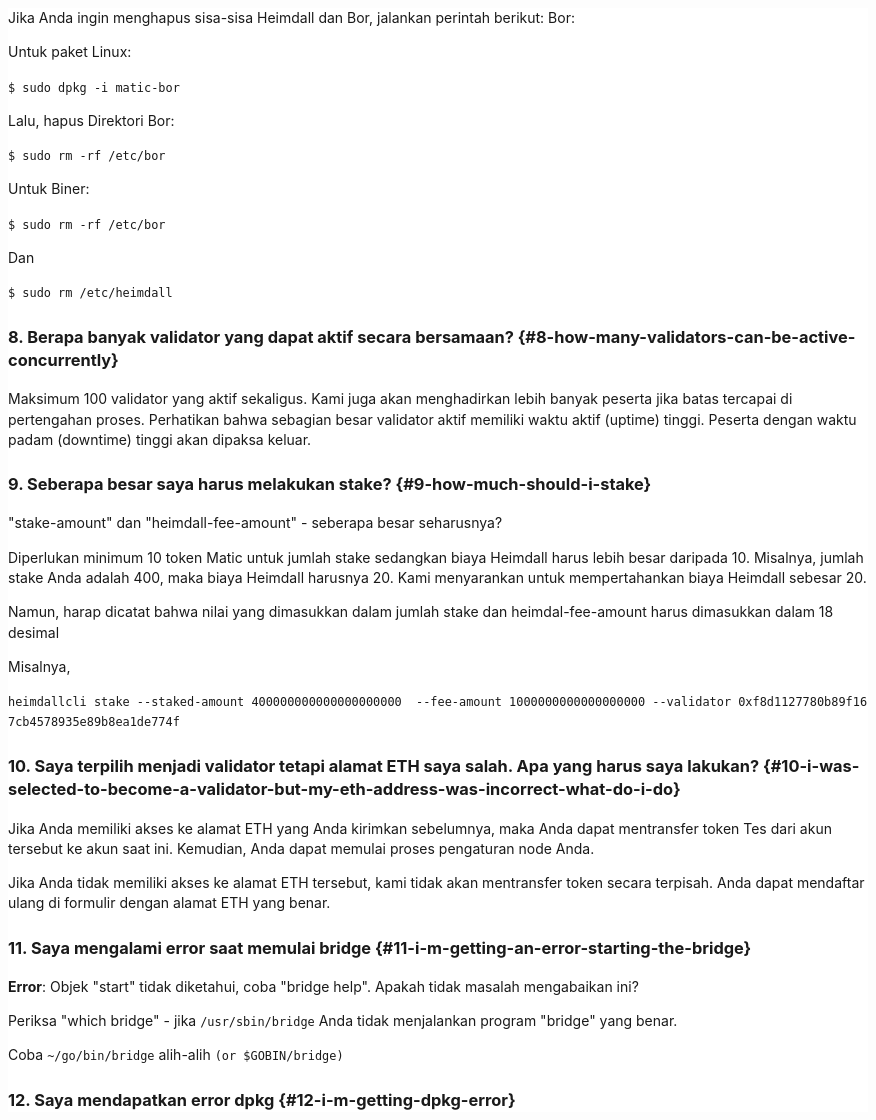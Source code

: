Jika Anda ingin menghapus sisa-sisa Heimdall dan Bor, jalankan perintah berikut:
Bor:

Untuk paket Linux:

```$ sudo dpkg -i matic-bor```

Lalu, hapus Direktori Bor:

```$ sudo rm -rf /etc/bor```

Untuk Biner:

```$ sudo rm -rf /etc/bor```

Dan

```$ sudo rm /etc/heimdall```


### 8. Berapa banyak validator yang dapat aktif secara bersamaan? {#8-how-many-validators-can-be-active-concurrently}

Maksimum 100 validator yang aktif sekaligus. Kami juga akan menghadirkan lebih banyak peserta jika batas tercapai di pertengahan proses. Perhatikan bahwa sebagian besar validator aktif memiliki waktu aktif (uptime) tinggi. Peserta dengan waktu padam (downtime) tinggi akan dipaksa keluar.

### 9. Seberapa besar saya harus melakukan stake? {#9-how-much-should-i-stake}

"stake-amount" dan "heimdall-fee-amount" - seberapa besar seharusnya?

Diperlukan minimum 10 token Matic untuk jumlah stake sedangkan biaya Heimdall harus lebih besar daripada 10. Misalnya, jumlah stake Anda adalah 400, maka biaya Heimdall harusnya 20. Kami menyarankan untuk mempertahankan biaya Heimdall sebesar 20.

Namun, harap dicatat bahwa nilai yang dimasukkan dalam jumlah stake dan heimdal-fee-amount harus dimasukkan dalam 18 desimal

Misalnya,

    heimdallcli stake --staked-amount 400000000000000000000  --fee-amount 1000000000000000000 --validator 0xf8d1127780b89f167cb4578935e89b8ea1de774f


### 10. Saya terpilih menjadi validator tetapi alamat ETH saya salah. Apa yang harus saya lakukan? {#10-i-was-selected-to-become-a-validator-but-my-eth-address-was-incorrect-what-do-i-do}

Jika Anda memiliki akses ke alamat ETH yang Anda kirimkan sebelumnya, maka Anda dapat mentransfer token Tes dari akun tersebut ke akun saat ini. Kemudian, Anda dapat memulai proses pengaturan node Anda.

Jika Anda tidak memiliki akses ke alamat ETH tersebut, kami tidak akan mentransfer token secara terpisah. Anda dapat  mendaftar ulang di formulir dengan alamat ETH yang benar.

### 11. Saya mengalami error saat memulai bridge {#11-i-m-getting-an-error-starting-the-bridge}

**Error**: Objek "start" tidak diketahui, coba "bridge help". Apakah tidak masalah mengabaikan ini?

Periksa "which bridge" - jika `/usr/sbin/bridge` Anda tidak menjalankan program "bridge" yang benar.

Coba `~/go/bin/bridge` alih-alih `(or $GOBIN/bridge)`


### 12. Saya mendapatkan error dpkg {#12-i-m-getting-dpkg-error}
```